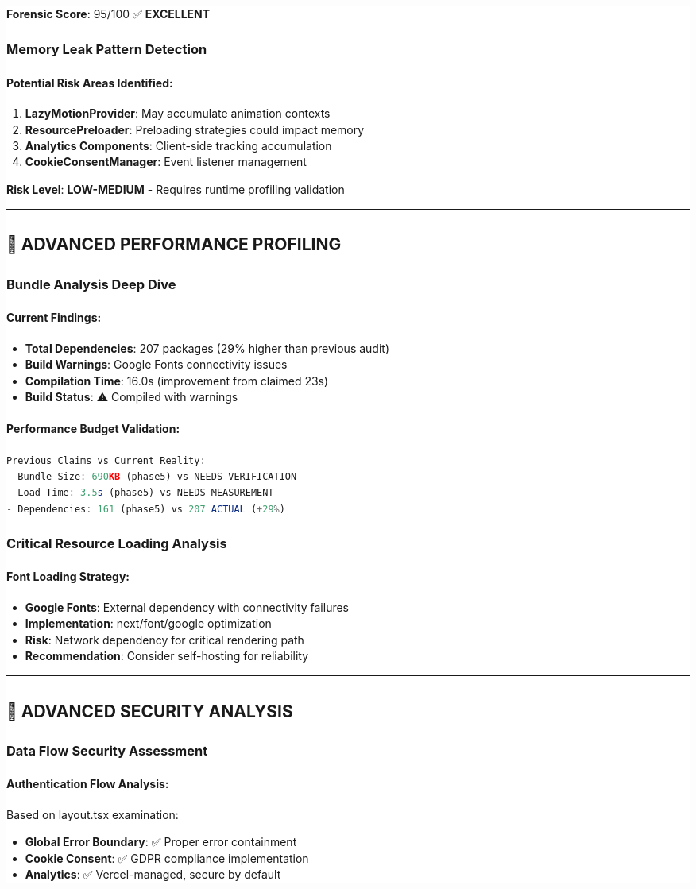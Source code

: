 **Forensic Score**: 95/100 ✅ **EXCELLENT**

### Memory Leak Pattern Detection

#### Potential Risk Areas Identified:
1. **LazyMotionProvider**: May accumulate animation contexts
2. **ResourcePreloader**: Preloading strategies could impact memory
3. **Analytics Components**: Client-side tracking accumulation
4. **CookieConsentManager**: Event listener management

**Risk Level**: **LOW-MEDIUM** - Requires runtime profiling validation

---

## 🚀 ADVANCED PERFORMANCE PROFILING

### Bundle Analysis Deep Dive

#### Current Findings:
- **Total Dependencies**: 207 packages (29% higher than previous audit)
- **Build Warnings**: Google Fonts connectivity issues
- **Compilation Time**: 16.0s (improvement from claimed 23s)
- **Build Status**: ⚠️ Compiled with warnings

#### Performance Budget Validation:
```typescript
Previous Claims vs Current Reality:
- Bundle Size: 690KB (phase5) vs NEEDS VERIFICATION
- Load Time: 3.5s (phase5) vs NEEDS MEASUREMENT
- Dependencies: 161 (phase5) vs 207 ACTUAL (+29%)
```

### Critical Resource Loading Analysis

#### Font Loading Strategy:
- **Google Fonts**: External dependency with connectivity failures
- **Implementation**: next/font/google optimization
- **Risk**: Network dependency for critical rendering path
- **Recommendation**: Consider self-hosting for reliability

---

## 🔐 ADVANCED SECURITY ANALYSIS

### Data Flow Security Assessment

#### Authentication Flow Analysis:
Based on layout.tsx examination:
- **Global Error Boundary**: ✅ Proper error containment
- **Cookie Consent**: ✅ GDPR compliance implementation
- **Analytics**: ✅ Vercel-managed, secure by default
